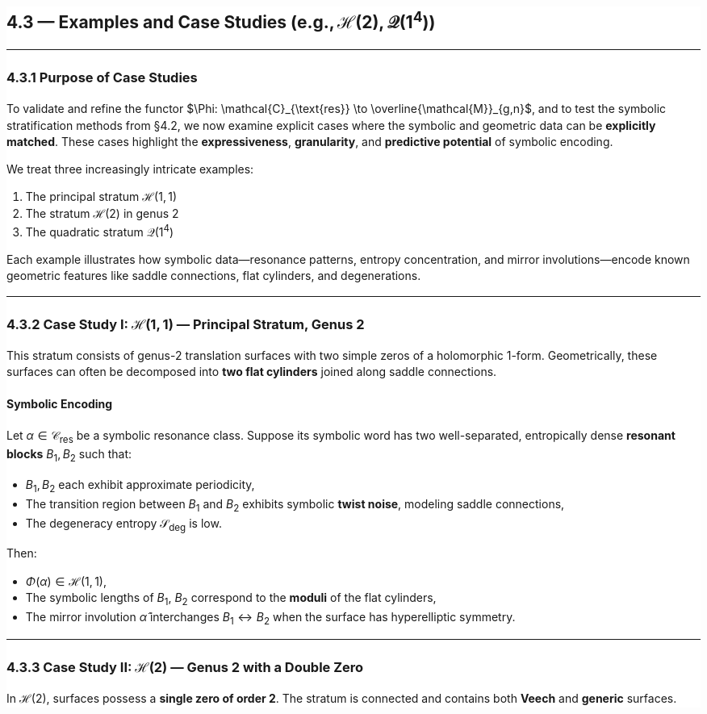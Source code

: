 ## **4.3 — Examples and Case Studies (e.g., $\mathcal{H}(2)$, $\mathcal{Q}(1^4)$)**

---

### **4.3.1 Purpose of Case Studies**

To validate and refine the functor $\Phi: \mathcal{C}_{\text{res}} \to \overline{\mathcal{M}}_{g,n}$, and to test the symbolic stratification methods from §4.2, we now examine explicit cases where the symbolic and geometric data can be **explicitly matched**. These cases highlight the **expressiveness**, **granularity**, and **predictive potential** of symbolic encoding.

We treat three increasingly intricate examples:

1. The principal stratum $\mathcal{H}(1,1)$
2. The stratum $\mathcal{H}(2)$ in genus 2
3. The quadratic stratum $\mathcal{Q}(1^4)$

Each example illustrates how symbolic data—resonance patterns, entropy concentration, and mirror involutions—encode known geometric features like saddle connections, flat cylinders, and degenerations.

---

### **4.3.2 Case Study I: $\mathcal{H}(1,1)$** — Principal Stratum, Genus 2

This stratum consists of genus-2 translation surfaces with two simple zeros of a holomorphic 1-form. Geometrically, these surfaces can often be decomposed into **two flat cylinders** joined along saddle connections.

#### **Symbolic Encoding**

Let $\alpha \in \mathcal{C}_{\text{res}}$ be a symbolic resonance class. Suppose its symbolic word has two well-separated, entropically dense **resonant blocks** $B_1, B_2$ such that:

* $B_1, B_2$ each exhibit approximate periodicity,
* The transition region between $B_1$ and $B_2$ exhibits symbolic **twist noise**, modeling saddle connections,
* The degeneracy entropy $\mathcal{S}_{\text{deg}}$ is low.

Then:

* $\Phi(\alpha) \in \mathcal{H}(1,1)$,
* The symbolic lengths of $B_1$, $B_2$ correspond to the **moduli** of the flat cylinders,
* The mirror involution $\hat{\alpha}$ interchanges $B_1 \leftrightarrow B_2$ when the surface has hyperelliptic symmetry.

---

### **4.3.3 Case Study II: $\mathcal{H}(2)$** — Genus 2 with a Double Zero

In $\mathcal{H}(2)$, surfaces possess a **single zero of order 2**. The stratum is connected and contains both **Veech** and **generic** surfaces.
